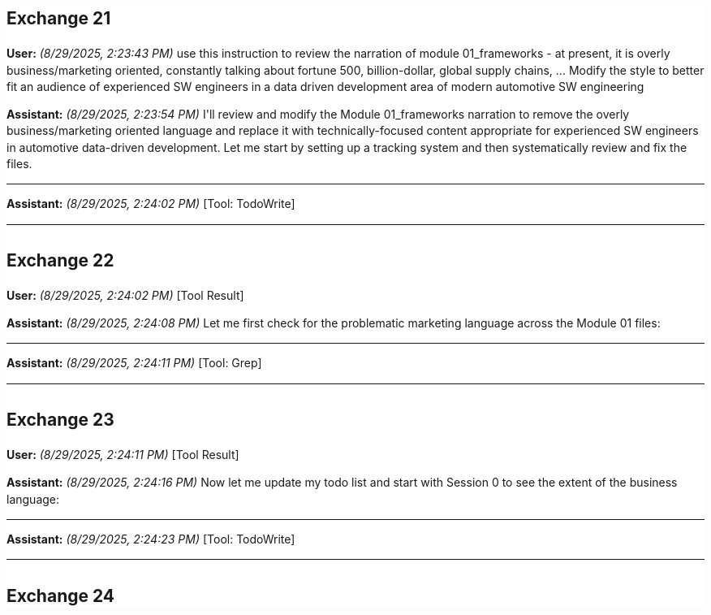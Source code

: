 
## Exchange 21

**User:** *(8/29/2025, 2:23:43 PM)*
use this instruction to review the narration of module 01_frameworks - at present, it is overly business/marketing oriented, constantly talking about fortune 500, billion-dollar, global supply chains, ... Modify the style to better fit an audience of experienced SW engineers in a data driven development area of modern automotive SW engineering

**Assistant:** *(8/29/2025, 2:23:54 PM)*
I'll review and modify the Module 01_frameworks narration to remove the overly business/marketing oriented language and replace it with technically-focused content appropriate for experienced SW engineers in automotive data-driven development. Let me start by setting up a tracking system and then systematically review and fix the files.

---

**Assistant:** *(8/29/2025, 2:24:02 PM)*
[Tool: TodoWrite]

---

## Exchange 22

**User:** *(8/29/2025, 2:24:02 PM)*
[Tool Result]

**Assistant:** *(8/29/2025, 2:24:08 PM)*
Let me first check for the problematic marketing language across the Module 01 files:

---

**Assistant:** *(8/29/2025, 2:24:11 PM)*
[Tool: Grep]

---

## Exchange 23

**User:** *(8/29/2025, 2:24:11 PM)*
[Tool Result]

**Assistant:** *(8/29/2025, 2:24:16 PM)*
Now let me update my todo list and start with Session 0 to see the extent of the business language:

---

**Assistant:** *(8/29/2025, 2:24:23 PM)*
[Tool: TodoWrite]

---

## Exchange 24
